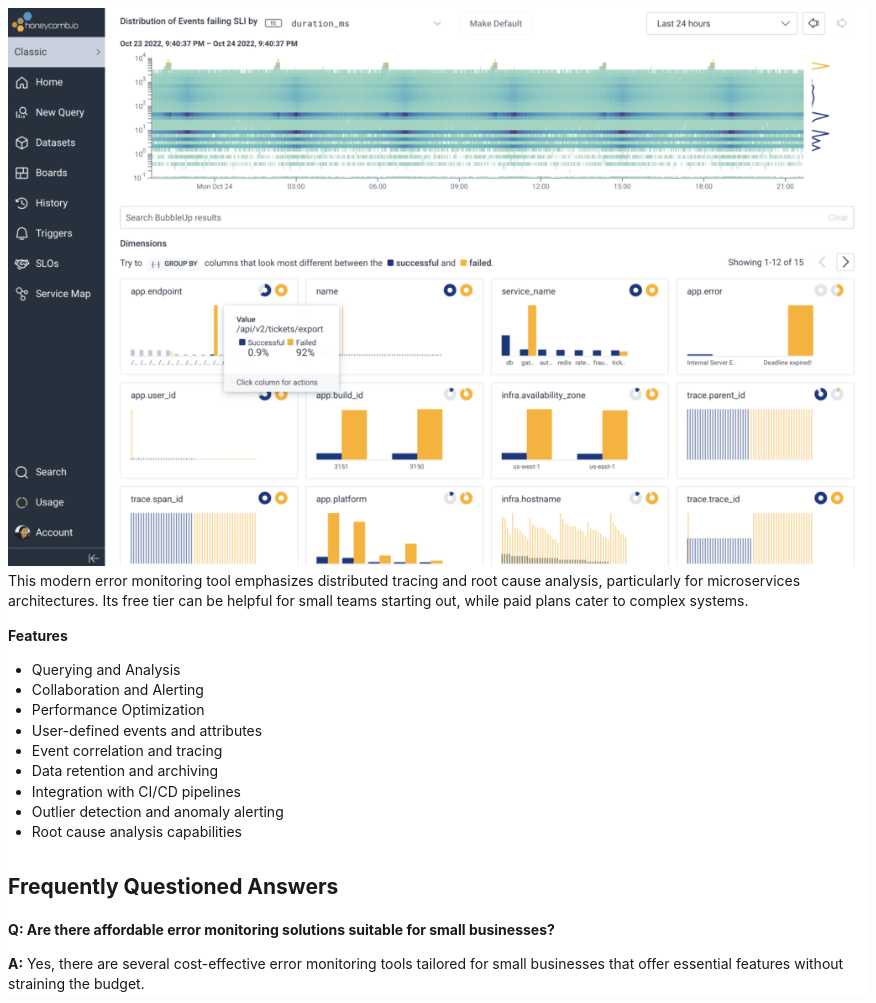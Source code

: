 ![Honeycomb](./Honeycomb.png)
This modern error monitoring tool emphasizes distributed tracing and root cause analysis, particularly for microservices architectures. Its free tier can be helpful for small teams starting out, while paid plans cater to complex systems.

**Features**
* Querying and Analysis
* Collaboration and Alerting
* Performance Optimization
* User-defined events and attributes
* Event correlation and tracing
* Data retention and archiving
* Integration with CI/CD pipelines
* Outlier detection and anomaly alerting
* Root cause analysis capabilities

## Frequently Questioned Answers

**Q: Are there affordable error monitoring solutions suitable for small businesses?**

**A:** Yes, there are several cost-effective error monitoring tools tailored for small businesses that offer essential features without straining the budget.

